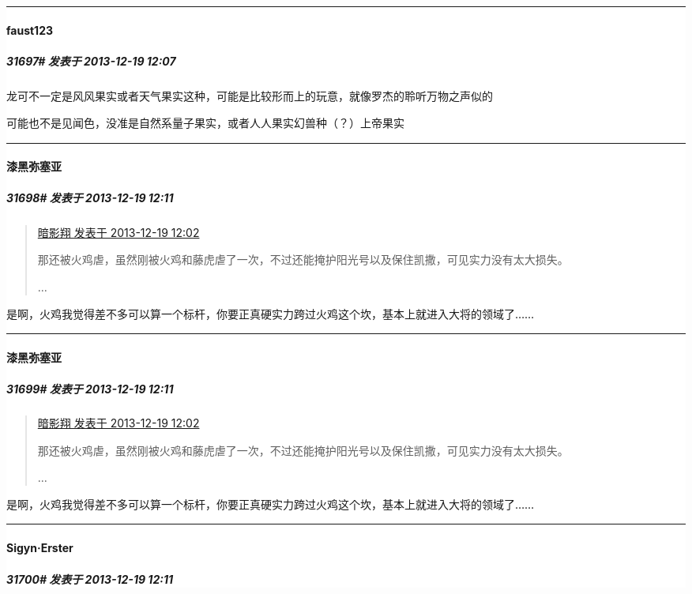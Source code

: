 





-----

####  faust123  
##### 31697#       发表于 2013-12-19 12:07




龙可不一定是风风果实或者天气果实这种，可能是比较形而上的玩意，就像罗杰的聆听万物之声似的

可能也不是见闻色，没准是自然系量子果实，或者人人果实幻兽种（？）上帝果实







-----

####  漆黑弥塞亚  
##### 31698#       发表于 2013-12-19 12:11



<blockquote><a href="httphttps://bbs.saraba1st.com/2b/forum.php?mod=redirect&amp;goto=findpost&amp;pid=23938140&amp;ptid=98922" target="_blank">暗影翔 发表于 2013-12-19 12:02</a>

那还被火鸡虐，虽然刚被火鸡和藤虎虐了一次，不过还能掩护阳光号以及保住凯撒，可见实力没有太大损失。

 ...</blockquote>
是啊，火鸡我觉得差不多可以算一个标杆，你要正真硬实力跨过火鸡这个坎，基本上就进入大将的领域了……







-----

####  漆黑弥塞亚  
##### 31699#       发表于 2013-12-19 12:11



<blockquote><a href="httphttps://bbs.saraba1st.com/2b/forum.php?mod=redirect&amp;goto=findpost&amp;pid=23938140&amp;ptid=98922" target="_blank">暗影翔 发表于 2013-12-19 12:02</a>

那还被火鸡虐，虽然刚被火鸡和藤虎虐了一次，不过还能掩护阳光号以及保住凯撒，可见实力没有太大损失。

 ...</blockquote>
是啊，火鸡我觉得差不多可以算一个标杆，你要正真硬实力跨过火鸡这个坎，基本上就进入大将的领域了……







-----

####  Sigyn·Erster  
##### 31700#       发表于 2013-12-19 12:11
